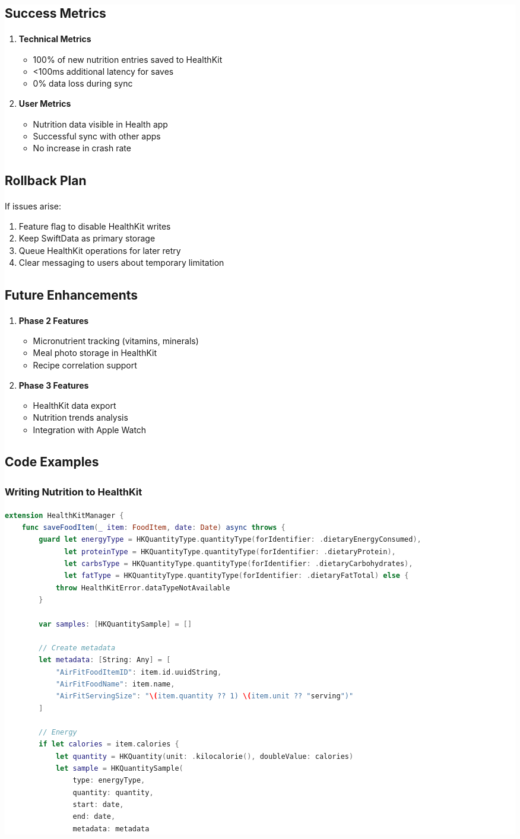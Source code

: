 ## Success Metrics

1. **Technical Metrics**
   - 100% of new nutrition entries saved to HealthKit
   - <100ms additional latency for saves
   - 0% data loss during sync

2. **User Metrics**
   - Nutrition data visible in Health app
   - Successful sync with other apps
   - No increase in crash rate

## Rollback Plan

If issues arise:
1. Feature flag to disable HealthKit writes
2. Keep SwiftData as primary storage
3. Queue HealthKit operations for later retry
4. Clear messaging to users about temporary limitation

## Future Enhancements

1. **Phase 2 Features**
   - Micronutrient tracking (vitamins, minerals)
   - Meal photo storage in HealthKit
   - Recipe correlation support

2. **Phase 3 Features**
   - HealthKit data export
   - Nutrition trends analysis
   - Integration with Apple Watch

## Code Examples

### Writing Nutrition to HealthKit
```swift
extension HealthKitManager {
    func saveFoodItem(_ item: FoodItem, date: Date) async throws {
        guard let energyType = HKQuantityType.quantityType(forIdentifier: .dietaryEnergyConsumed),
              let proteinType = HKQuantityType.quantityType(forIdentifier: .dietaryProtein),
              let carbsType = HKQuantityType.quantityType(forIdentifier: .dietaryCarbohydrates),
              let fatType = HKQuantityType.quantityType(forIdentifier: .dietaryFatTotal) else {
            throw HealthKitError.dataTypeNotAvailable
        }
        
        var samples: [HKQuantitySample] = []
        
        // Create metadata
        let metadata: [String: Any] = [
            "AirFitFoodItemID": item.id.uuidString,
            "AirFitFoodName": item.name,
            "AirFitServingSize": "\(item.quantity ?? 1) \(item.unit ?? "serving")"
        ]
        
        // Energy
        if let calories = item.calories {
            let quantity = HKQuantity(unit: .kilocalorie(), doubleValue: calories)
            let sample = HKQuantitySample(
                type: energyType,
                quantity: quantity,
                start: date,
                end: date,
                metadata: metadata
```